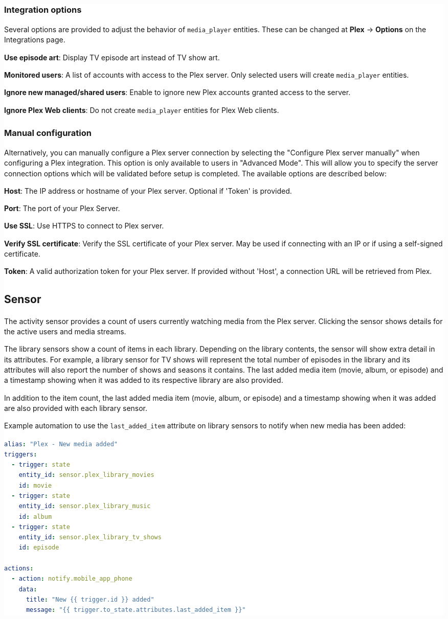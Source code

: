 ### Integration options

Several options are provided to adjust the behavior of `media_player` entities. These can be changed at **Plex** -> **Options** on the Integrations page.

**Use episode art**: Display TV episode art instead of TV show art.

**Monitored users**: A list of accounts with access to the Plex server. Only selected users will create `media_player` entities.

**Ignore new managed/shared users**: Enable to ignore new Plex accounts granted access to the server.

**Ignore Plex Web clients**: Do not create `media_player` entities for Plex Web clients.

### Manual configuration

Alternatively, you can manually configure a Plex server connection by selecting the "Configure Plex server manually" when configuring a Plex integration. This option is only available to users in "Advanced Mode". This will allow you to specify the server connection options which will be validated before setup is completed. The available options are described below:

**Host**: The IP address or hostname of your Plex server. Optional if 'Token' is provided.

**Port**: The port of your Plex Server.

**Use SSL**: Use HTTPS to connect to Plex server.

**Verify SSL certificate**: Verify the SSL certificate of your Plex server. May be used if connecting with an IP or if using a self-signed certificate.

**Token**: A valid authorization token for your Plex server. If provided without 'Host', a connection URL will be retrieved from Plex.

## Sensor

The activity sensor provides a count of users currently watching media from the Plex server. Clicking the sensor shows details for the active users and media streams.

The library sensors show a count of items in each library. Depending on the library contents, the sensor will show extra detail in its attributes. For example, a library sensor for TV shows will represent the total number of episodes in the library and its attributes will also report the number of shows and seasons it contains. The last added media item (movie, album, or episode) and a timestamp showing when it was added to its respective library are also provided.

In addition to the item count, the last added media item (movie, album, or episode) and a timestamp showing when it was added are also provided with each library sensor.

Example automation to use the `last_added_item` attribute on library sensors to notify when new media has been added:
```yaml
alias: "Plex - New media added"
triggers:
  - trigger: state
    entity_id: sensor.plex_library_movies
    id: movie
  - trigger: state
    entity_id: sensor.plex_library_music
    id: album
  - trigger: state
    entity_id: sensor.plex_library_tv_shows
    id: episode

actions:
  - action: notify.mobile_app_phone
    data:
      title: "New {{ trigger.id }} added"
      message: "{{ trigger.to_state.attributes.last_added_item }}"
```
